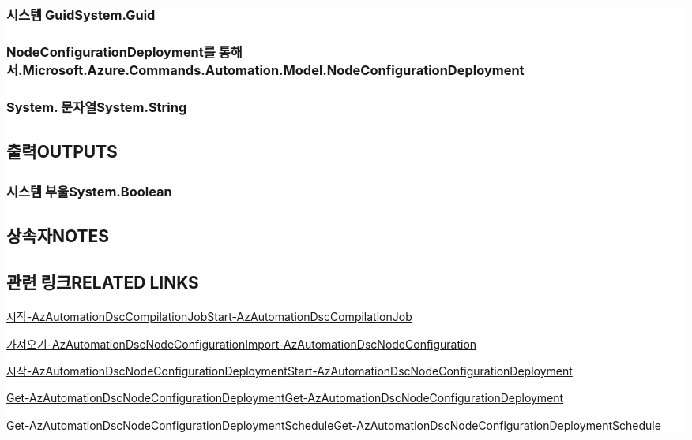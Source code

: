 ### <span data-ttu-id="db65b-140">시스템 Guid</span><span class="sxs-lookup"><span data-stu-id="db65b-140">System.Guid</span></span>

### <span data-ttu-id="db65b-141">NodeConfigurationDeployment를 통해 서.</span><span class="sxs-lookup"><span data-stu-id="db65b-141">Microsoft.Azure.Commands.Automation.Model.NodeConfigurationDeployment</span></span>

### <span data-ttu-id="db65b-142">System. 문자열</span><span class="sxs-lookup"><span data-stu-id="db65b-142">System.String</span></span>

## <span data-ttu-id="db65b-143">출력</span><span class="sxs-lookup"><span data-stu-id="db65b-143">OUTPUTS</span></span>

### <span data-ttu-id="db65b-144">시스템 부울</span><span class="sxs-lookup"><span data-stu-id="db65b-144">System.Boolean</span></span>

## <span data-ttu-id="db65b-145">상속자</span><span class="sxs-lookup"><span data-stu-id="db65b-145">NOTES</span></span>

## <span data-ttu-id="db65b-146">관련 링크</span><span class="sxs-lookup"><span data-stu-id="db65b-146">RELATED LINKS</span></span>

[<span data-ttu-id="db65b-147">시작-AzAutomationDscCompilationJob</span><span class="sxs-lookup"><span data-stu-id="db65b-147">Start-AzAutomationDscCompilationJob</span></span>](./Start-AzAutomationDscCompilationJob.md)

[<span data-ttu-id="db65b-148">가져오기-AzAutomationDscNodeConfiguration</span><span class="sxs-lookup"><span data-stu-id="db65b-148">Import-AzAutomationDscNodeConfiguration</span></span>](./Import-AzAutomationDscNodeConfiguration.md)

[<span data-ttu-id="db65b-149">시작-AzAutomationDscNodeConfigurationDeployment</span><span class="sxs-lookup"><span data-stu-id="db65b-149">Start-AzAutomationDscNodeConfigurationDeployment</span></span>](./Start-AzAutomationDscNodeConfigurationDeployment.md)

[<span data-ttu-id="db65b-150">Get-AzAutomationDscNodeConfigurationDeployment</span><span class="sxs-lookup"><span data-stu-id="db65b-150">Get-AzAutomationDscNodeConfigurationDeployment</span></span>](./Get-AzAutomationDscNodeConfigurationDeployment.md)

[<span data-ttu-id="db65b-151">Get-AzAutomationDscNodeConfigurationDeploymentSchedule</span><span class="sxs-lookup"><span data-stu-id="db65b-151">Get-AzAutomationDscNodeConfigurationDeploymentSchedule</span></span>](./Get-AzAutomationDscNodeConfigurationDeploymentSchedule.md)
